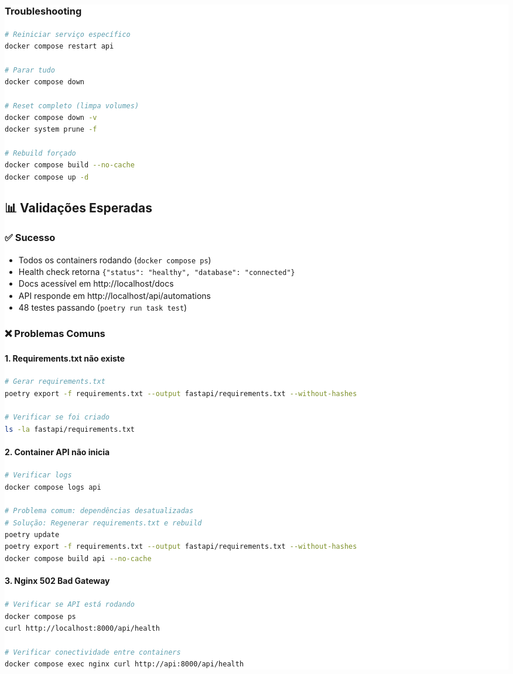 ### **Troubleshooting**
```bash
# Reiniciar serviço específico
docker compose restart api

# Parar tudo
docker compose down

# Reset completo (limpa volumes)
docker compose down -v
docker system prune -f

# Rebuild forçado
docker compose build --no-cache
docker compose up -d
```

## 📊 **Validações Esperadas**

### ✅ **Sucesso**
- Todos os containers rodando (`docker compose ps`)
- Health check retorna `{"status": "healthy", "database": "connected"}`
- Docs acessível em http://localhost/docs
- API responde em http://localhost/api/automations
- 48 testes passando (`poetry run task test`)

### ❌ **Problemas Comuns**

#### **1. Requirements.txt não existe**
```bash
# Gerar requirements.txt
poetry export -f requirements.txt --output fastapi/requirements.txt --without-hashes

# Verificar se foi criado
ls -la fastapi/requirements.txt
```

#### **2. Container API não inicia**
```bash
# Verificar logs
docker compose logs api

# Problema comum: dependências desatualizadas
# Solução: Regenerar requirements.txt e rebuild
poetry update
poetry export -f requirements.txt --output fastapi/requirements.txt --without-hashes
docker compose build api --no-cache
```

#### **3. Nginx 502 Bad Gateway**
```bash
# Verificar se API está rodando
docker compose ps
curl http://localhost:8000/api/health

# Verificar conectividade entre containers
docker compose exec nginx curl http://api:8000/api/health
```
